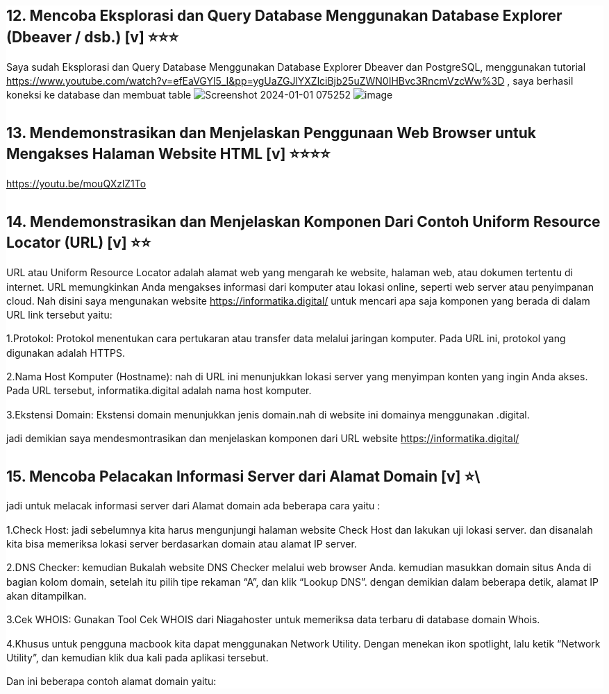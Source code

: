 
## 12. Mencoba Eksplorasi dan Query Database Menggunakan Database Explorer (Dbeaver / dsb.) [v] ⭐⭐⭐
Saya sudah Eksplorasi dan Query Database Menggunakan Database Explorer Dbeaver dan PostgreSQL, menggunakan tutorial https://www.youtube.com/watch?v=efEaVGYl5_I&pp=ygUaZGJlYXZlciBjb25uZWN0IHBvc3RncmVzcWw%3D , saya berhasil koneksi ke database dan membuat table
![Screenshot 2024-01-01 075252](https://github.com/OniGiri787/Tugas_UAS_PI/assets/124949510/f590816a-6a66-4f0f-99a9-191919181fb3)
![image](https://github.com/OniGiri787/Tugas_UAS_PI/assets/124949510/78739e66-0b52-4a78-834a-69a2d029d9c7)

## 13. Mendemonstrasikan dan Menjelaskan Penggunaan Web Browser untuk Mengakses Halaman Website HTML [v] ⭐⭐⭐⭐
https://youtu.be/mouQXzlZ1To

## 14. Mendemonstrasikan dan Menjelaskan Komponen Dari Contoh Uniform Resource Locator (URL) [v] ⭐⭐
URL atau Uniform Resource Locator adalah alamat web yang mengarah ke website, halaman web, atau dokumen tertentu di internet. URL memungkinkan Anda mengakses informasi dari komputer atau lokasi online, seperti web server atau penyimpanan cloud. Nah disini saya mengunakan website https://informatika.digital/ untuk mencari apa saja komponen yang berada di dalam URL link tersebut yaitu:

1.Protokol: Protokol menentukan cara pertukaran atau transfer data melalui jaringan komputer. Pada URL ini, protokol yang digunakan adalah HTTPS.

2.Nama Host Komputer (Hostname): nah di URL ini menunjukkan lokasi server yang menyimpan konten yang ingin Anda akses. Pada URL tersebut, informatika.digital adalah nama host komputer.

3.Ekstensi Domain: Ekstensi domain menunjukkan jenis domain.nah di website ini domainya menggunakan .digital.

jadi demikian saya mendesmontrasikan dan menjelaskan komponen dari URL website https://informatika.digital/

## 15. Mencoba Pelacakan Informasi Server dari Alamat Domain [v] ⭐\
jadi untuk melacak informasi server dari Alamat domain ada beberapa cara yaitu :

1.Check Host: jadi sebelumnya kita harus mengunjungi halaman website Check Host dan lakukan uji lokasi server. dan disanalah kita bisa memeriksa lokasi server berdasarkan domain atau alamat IP server.

2.DNS Checker: kemudian Bukalah website DNS Checker melalui web browser Anda. kemudian masukkan domain situs Anda di bagian kolom domain, setelah itu pilih tipe rekaman “A”, dan klik “Lookup DNS”. dengan demikian dalam beberapa detik, alamat IP akan ditampilkan.

3.Cek WHOIS: Gunakan Tool Cek WHOIS dari Niagahoster untuk memeriksa data terbaru di database domain Whois.

4.Khusus untuk pengguna macbook kita dapat menggunakan Network Utility. Dengan menekan ikon spotlight, lalu ketik “Network Utility”, dan kemudian klik dua kali pada aplikasi tersebut.

Dan ini beberapa contoh alamat domain yaitu:
